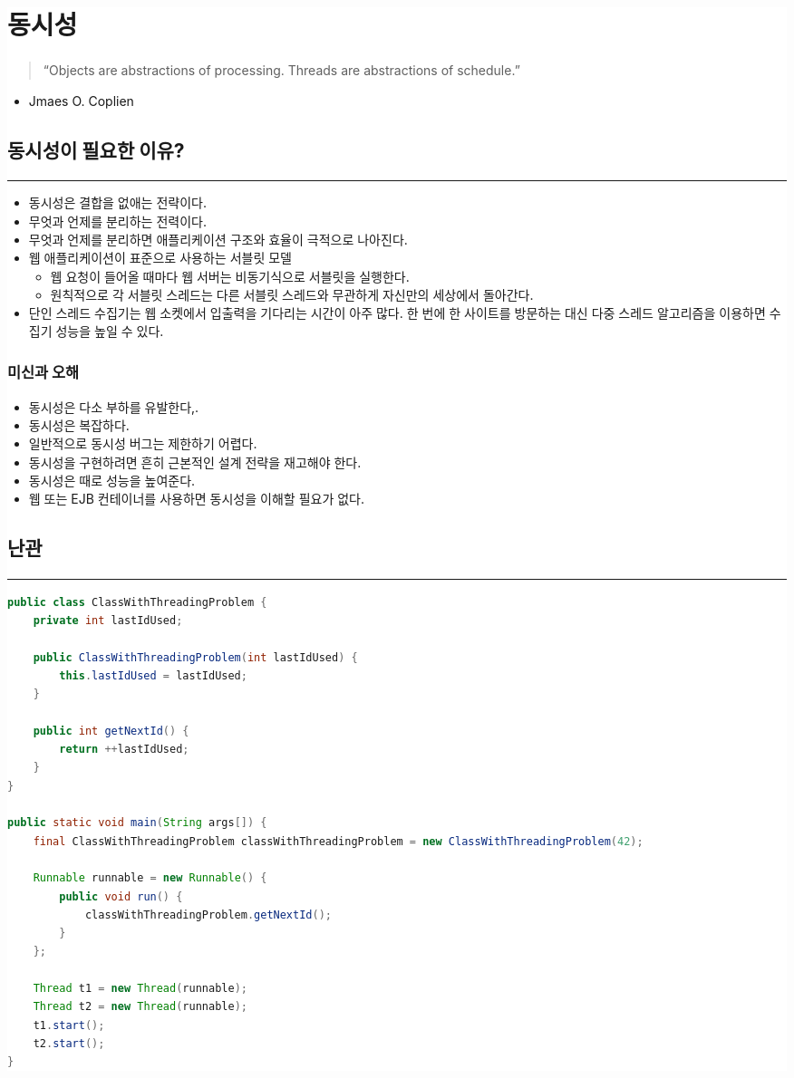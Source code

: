 # 동시성

> “Objects are abstractions of processing. Threads are abstractions of schedule.”
- Jmaes O. Coplien
> 

## 동시성이 필요한 이유?

---

- 동시성은 결합을 없애는 전략이다.
- 무엇과 언제를 분리하는 전력이다.
- 무엇과 언제를 분리하면 애플리케이션 구조와 효율이 극적으로 나아진다.
- 웹 애플리케이션이 표준으로 사용하는 서블릿 모델
    - 웹 요청이 들어올 때마다 웹 서버는 비동기식으로 서블릿을 실행한다.
    - 원칙적으로 각 서블릿 스레드는 다른 서블릿 스레드와 무관하게 자신만의 세상에서 돌아간다.
- 단인 스레드 수집기는  웹 소켓에서 입출력을 기다리는 시간이 아주 많다. 한 번에 한 사이트를 방문하는 대신 다중 스레드 알고리즘을 이용하면 수집기 성능을 높일 수 있다.

### 미신과 오해

- 동시성은 다소 부하를 유발한다,.
- 동시성은 복잡하다.
- 일반적으로 동시성 버그는 제한하기 어렵다.
- 동시성을 구현하려면 흔히 근본적인 설계 전략을 재고해야 한다.
- 동시성은 때로 성능을 높여준다.
- 웹 또는 EJB 컨테이너를 사용하면 동시성을 이해할 필요가 없다.

## 난관

---

```java
public class ClassWithThreadingProblem {
    private int lastIdUsed;
    
    public ClassWithThreadingProblem(int lastIdUsed) {
        this.lastIdUsed = lastIdUsed;
    }
    
    public int getNextId() {
        return ++lastIdUsed;
    }
}

public static void main(String args[]) {
    final ClassWithThreadingProblem classWithThreadingProblem = new ClassWithThreadingProblem(42);
    
    Runnable runnable = new Runnable() {
        public void run() {
            classWithThreadingProblem.getNextId();
        }
    };
    
    Thread t1 = new Thread(runnable);
    Thread t2 = new Thread(runnable);
    t1.start();
    t2.start();
}
```
